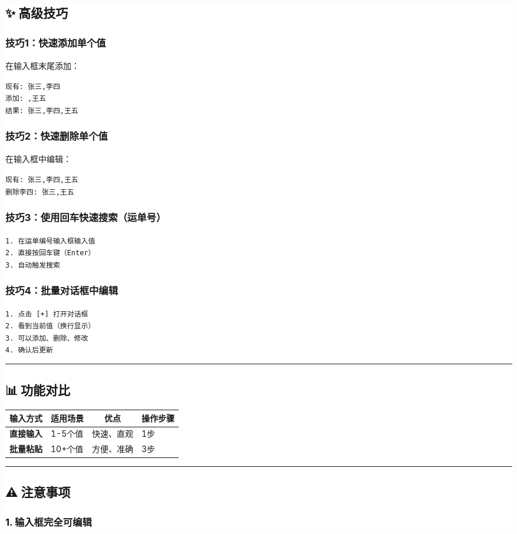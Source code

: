 
## ✨ 高级技巧

### 技巧1：快速添加单个值

在输入框末尾添加：
```
现有: 张三,李四
添加: ,王五
结果: 张三,李四,王五
```

### 技巧2：快速删除单个值

在输入框中编辑：
```
现有: 张三,李四,王五
删除李四: 张三,王五
```

### 技巧3：使用回车快速搜索（运单号）

```
1. 在运单编号输入框输入值
2. 直接按回车键（Enter）
3. 自动触发搜索
```

### 技巧4：批量对话框中编辑

```
1. 点击 [+] 打开对话框
2. 看到当前值（换行显示）
3. 可以添加、删除、修改
4. 确认后更新
```

---

## 📊 功能对比

| 输入方式 | 适用场景 | 优点 | 操作步骤 |
|---------|---------|------|---------|
| **直接输入** | 1-5个值 | 快速、直观 | 1步 |
| **批量粘贴** | 10+个值 | 方便、准确 | 3步 |

---

## ⚠️ 注意事项

### 1. 输入框完全可编辑
